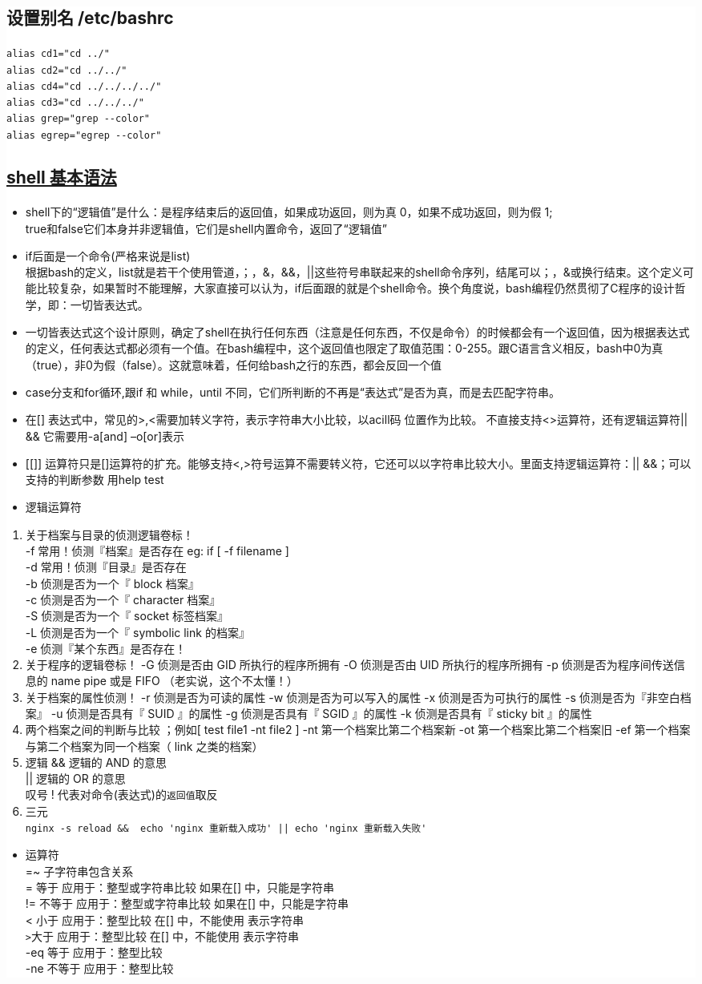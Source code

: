 ## 设置别名 /etc/bashrc
```shell
alias cd1="cd ../"
alias cd2="cd ../../"
alias cd4="cd ../../../../"
alias cd3="cd ../../../"
alias grep="grep --color"
alias egrep="egrep --color"
```
## [shell 基本语法](https://www.linuxprobe.com/chapter-04.html#423)
* shell下的“逻辑值”是什么：是程序结束后的返回值，如果成功返回，则为真 0，如果不成功返回，则为假 1;    
true和false它们本身并非逻辑值，它们是shell内置命令，返回了“逻辑值”

* if后面是一个命令(严格来说是list)  
根据bash的定义，list就是若干个使用管道，；，&，&&，||这些符号串联起来的shell命令序列，结尾可以；，&或换行结束。这个定义可能比较复杂，如果暂时不能理解，大家直接可以认为，if后面跟的就是个shell命令。换个角度说，bash编程仍然贯彻了C程序的设计哲学，即：一切皆表达式。
* 一切皆表达式这个设计原则，确定了shell在执行任何东西（注意是任何东西，不仅是命令）的时候都会有一个返回值，因为根据表达式的定义，任何表达式都必须有一个值。在bash编程中，这个返回值也限定了取值范围：0-255。跟C语言含义相反，bash中0为真（true），非0为假（false）。这就意味着，任何给bash之行的东西，都会反回一个值
* case分支和for循环,跟if 和 while，until 不同，它们所判断的不再是“表达式”是否为真，而是去匹配字符串。
* 在[] 表达式中，常见的>,<需要加转义字符，表示字符串大小比较，以acill码 位置作为比较。 不直接支持<>运算符，还有逻辑运算符|| && 它需要用-a[and] –o[or]表示
* [[]] 运算符只是[]运算符的扩充。能够支持<,>符号运算不需要转义符，它还可以以字符串比较大小。里面支持逻辑运算符：|| &&；可以支持的判断参数 用help test
* 逻辑运算符
1.	关于档案与目录的侦测逻辑卷标！  
-f	常用！侦测『档案』是否存在 eg: if [ -f filename ]  
-d	常用！侦测『目录』是否存在  
-b	侦测是否为一个『 block 档案』  
-c	侦测是否为一个『 character 档案』  
-S	侦测是否为一个『 socket 标签档案』  
-L	侦测是否为一个『 symbolic link 的档案』  
-e	侦测『某个东西』是否存在！  
2.	关于程序的逻辑卷标！
-G	侦测是否由 GID 所执行的程序所拥有
-O	侦测是否由 UID 所执行的程序所拥有
-p	侦测是否为程序间传送信息的 name pipe 或是 FIFO （老实说，这个不太懂！）
3.	关于档案的属性侦测！
-r	侦测是否为可读的属性
-w	侦测是否为可以写入的属性
-x	侦测是否为可执行的属性
-s	侦测是否为『非空白档案』
-u	侦测是否具有『 SUID 』的属性
-g	侦测是否具有『 SGID 』的属性
-k	侦测是否具有『 sticky bit 』的属性
4.	两个档案之间的判断与比较 ；例如[ test file1 -nt file2 ]
-nt	第一个档案比第二个档案新
-ot	第一个档案比第二个档案旧
-ef	第一个档案与第二个档案为同一个档案（ link 之类的档案）
5.	逻辑 
&&	逻辑的 AND 的意思  
||	逻辑的 OR 的意思  
叹号 ! 代表对命令(表达式)的`返回值`取反 
6. 三元   
`nginx -s reload &&  echo 'nginx 重新载入成功' || echo 'nginx 重新载入失败'`
* 运算符  
=~  子字符串包含关系  
=	等于 应用于：整型或字符串比较 如果在[] 中，只能是字符串  
!=	不等于 应用于：整型或字符串比较 如果在[] 中，只能是字符串  
<	小于 应用于：整型比较 在[] 中，不能使用 表示字符串  
`>`大于 应用于：整型比较 在[] 中，不能使用 表示字符串  
-eq	等于 应用于：整型比较  
-ne	不等于 应用于：整型比较  